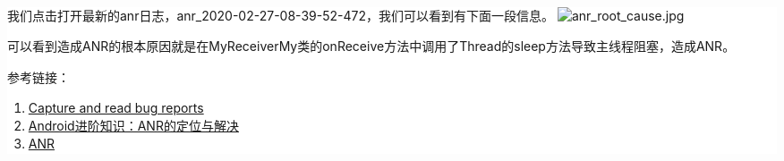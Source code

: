 我们点击打开最新的anr日志，anr_2020-02-27-08-39-52-472，我们可以看到有下面一段信息。
![anr_root_cause.jpg](https://upload-images.jianshu.io/upload_images/3611193-36a45a4dac8f99e6.jpg?imageMogr2/auto-orient/strip%7CimageView2/2/w/1240)

可以看到造成ANR的根本原因就是在MyReceiverMy类的onReceive方法中调用了Thread的sleep方法导致主线程阻塞，造成ANR。



参考链接：
1. [Capture and read bug reports](https://developer.android.com/studio/debug/bug-report)
2. [Android进阶知识：ANR的定位与解决](https://juejin.im/post/5d171455f265da1b61500d17)
3. [ANR](https://developer.android.google.cn/topic/performance/vitals/anr)



